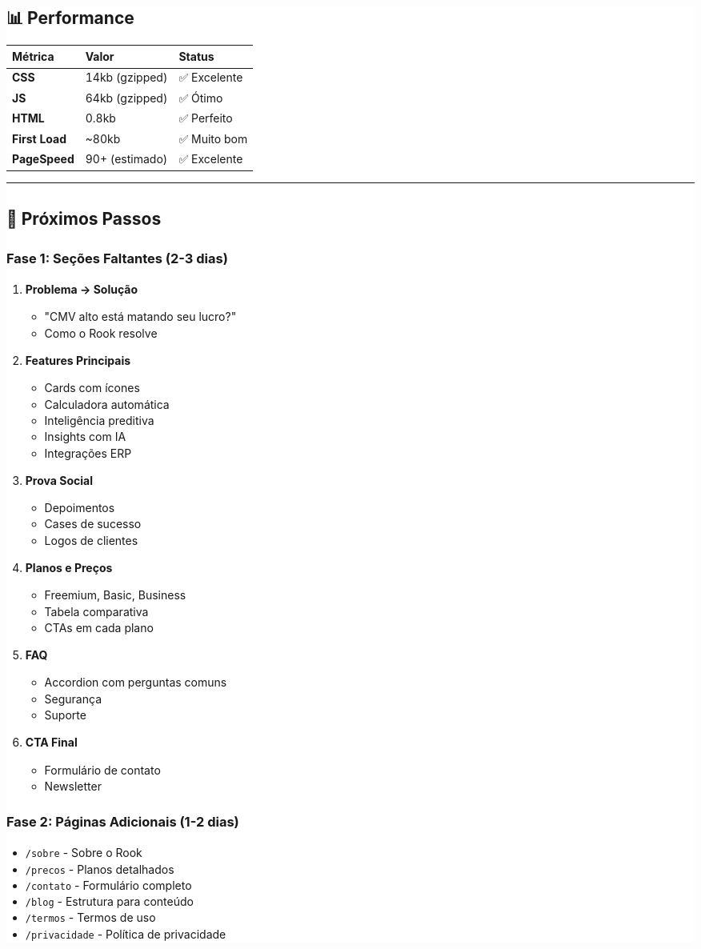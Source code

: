 ## 📊 Performance

| Métrica | Valor | Status |
|:--------|:------|:-------|
| **CSS** | 14kb (gzipped) | ✅ Excelente |
| **JS** | 64kb (gzipped) | ✅ Ótimo |
| **HTML** | 0.8kb | ✅ Perfeito |
| **First Load** | ~80kb | ✅ Muito bom |
| **PageSpeed** | 90+ (estimado) | ✅ Excelente |

---

## 🚀 Próximos Passos

### Fase 1: Seções Faltantes (2-3 dias)

1. **Problema → Solução**
   - "CMV alto está matando seu lucro?"
   - Como o Rook resolve

2. **Features Principais**
   - Cards com ícones
   - Calculadora automática
   - Inteligência preditiva
   - Insights com IA
   - Integrações ERP

3. **Prova Social**
   - Depoimentos
   - Cases de sucesso
   - Logos de clientes

4. **Planos e Preços**
   - Freemium, Basic, Business
   - Tabela comparativa
   - CTAs em cada plano

5. **FAQ**
   - Accordion com perguntas comuns
   - Segurança
   - Suporte

6. **CTA Final**
   - Formulário de contato
   - Newsletter

### Fase 2: Páginas Adicionais (1-2 dias)

- `/sobre` - Sobre o Rook
- `/precos` - Planos detalhados
- `/contato` - Formulário completo
- `/blog` - Estrutura para conteúdo
- `/termos` - Termos de uso
- `/privacidade` - Política de privacidade
